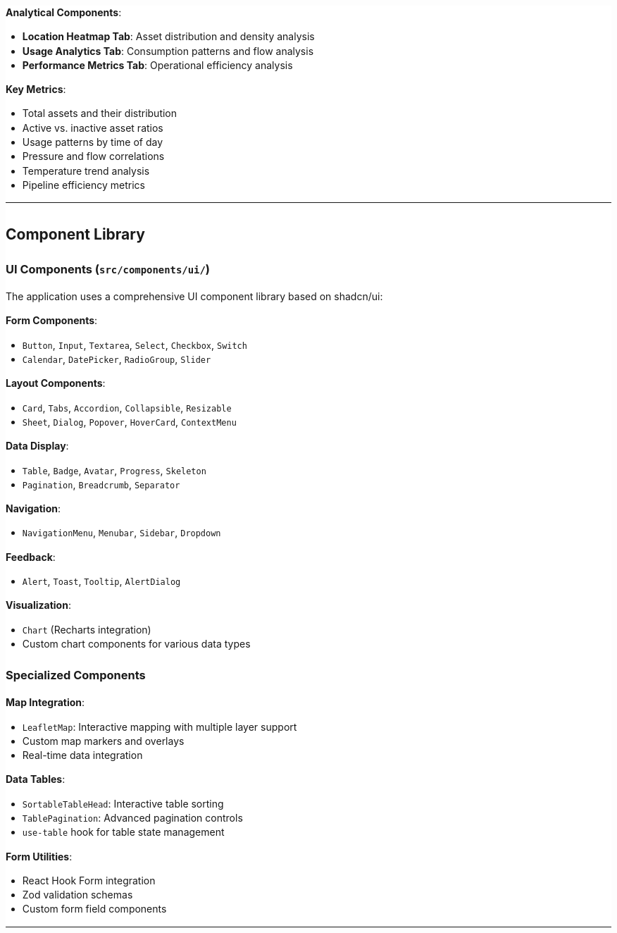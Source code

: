 **Analytical Components**:
- **Location Heatmap Tab**: Asset distribution and density analysis
- **Usage Analytics Tab**: Consumption patterns and flow analysis
- **Performance Metrics Tab**: Operational efficiency analysis

**Key Metrics**:
- Total assets and their distribution
- Active vs. inactive asset ratios
- Usage patterns by time of day
- Pressure and flow correlations
- Temperature trend analysis
- Pipeline efficiency metrics

---

## Component Library

### UI Components (`src/components/ui/`)
The application uses a comprehensive UI component library based on shadcn/ui:

**Form Components**:
- `Button`, `Input`, `Textarea`, `Select`, `Checkbox`, `Switch`
- `Calendar`, `DatePicker`, `RadioGroup`, `Slider`

**Layout Components**:
- `Card`, `Tabs`, `Accordion`, `Collapsible`, `Resizable`
- `Sheet`, `Dialog`, `Popover`, `HoverCard`, `ContextMenu`

**Data Display**:
- `Table`, `Badge`, `Avatar`, `Progress`, `Skeleton`
- `Pagination`, `Breadcrumb`, `Separator`

**Navigation**:
- `NavigationMenu`, `Menubar`, `Sidebar`, `Dropdown`

**Feedback**:
- `Alert`, `Toast`, `Tooltip`, `AlertDialog`

**Visualization**:
- `Chart` (Recharts integration)
- Custom chart components for various data types

### Specialized Components

**Map Integration**:
- `LeafletMap`: Interactive mapping with multiple layer support
- Custom map markers and overlays
- Real-time data integration

**Data Tables**:
- `SortableTableHead`: Interactive table sorting
- `TablePagination`: Advanced pagination controls
- `use-table` hook for table state management

**Form Utilities**:
- React Hook Form integration
- Zod validation schemas
- Custom form field components

---